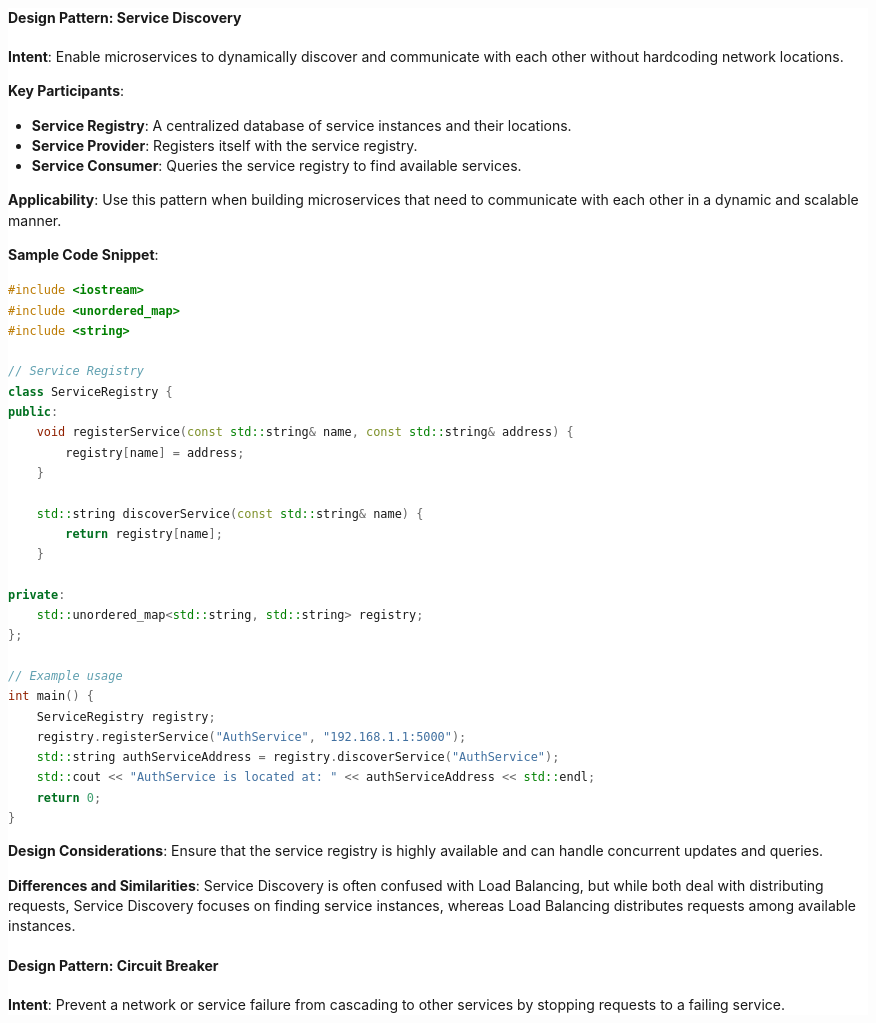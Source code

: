 #### Design Pattern: Service Discovery

**Intent**: Enable microservices to dynamically discover and communicate with each other without hardcoding network locations.

**Key Participants**:
- **Service Registry**: A centralized database of service instances and their locations.
- **Service Provider**: Registers itself with the service registry.
- **Service Consumer**: Queries the service registry to find available services.

**Applicability**: Use this pattern when building microservices that need to communicate with each other in a dynamic and scalable manner.

**Sample Code Snippet**:

```cpp
#include <iostream>
#include <unordered_map>
#include <string>

// Service Registry
class ServiceRegistry {
public:
    void registerService(const std::string& name, const std::string& address) {
        registry[name] = address;
    }

    std::string discoverService(const std::string& name) {
        return registry[name];
    }

private:
    std::unordered_map<std::string, std::string> registry;
};

// Example usage
int main() {
    ServiceRegistry registry;
    registry.registerService("AuthService", "192.168.1.1:5000");
    std::string authServiceAddress = registry.discoverService("AuthService");
    std::cout << "AuthService is located at: " << authServiceAddress << std::endl;
    return 0;
}
```

**Design Considerations**: Ensure that the service registry is highly available and can handle concurrent updates and queries.

**Differences and Similarities**: Service Discovery is often confused with Load Balancing, but while both deal with distributing requests, Service Discovery focuses on finding service instances, whereas Load Balancing distributes requests among available instances.

#### Design Pattern: Circuit Breaker

**Intent**: Prevent a network or service failure from cascading to other services by stopping requests to a failing service.
